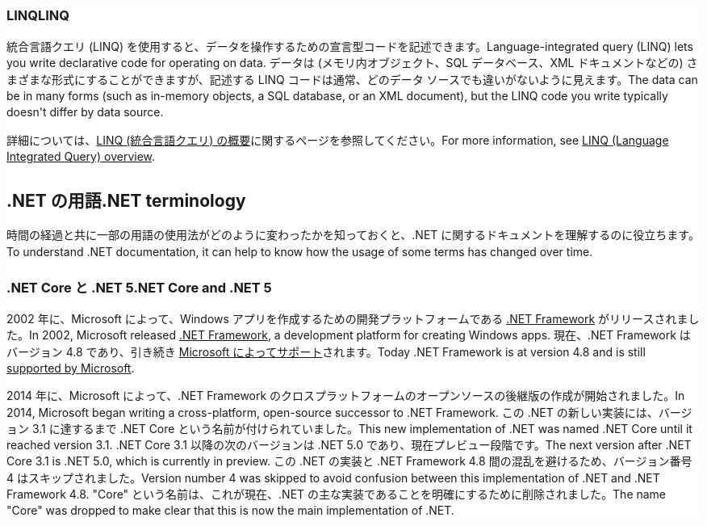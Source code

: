 ### <a name="linq"></a><span data-ttu-id="c31b1-346">LINQ</span><span class="sxs-lookup"><span data-stu-id="c31b1-346">LINQ</span></span>

<span data-ttu-id="c31b1-347">統合言語クエリ (LINQ) を使用すると、データを操作するための宣言型コードを記述できます。</span><span class="sxs-lookup"><span data-stu-id="c31b1-347">Language-integrated query (LINQ) lets you write declarative code for operating on data.</span></span> <span data-ttu-id="c31b1-348">データは (メモリ内オブジェクト、SQL データベース、XML ドキュメントなどの) さまざまな形式にすることができますが、記述する LINQ コードは通常、どのデータ ソースでも違いがないように見えます。</span><span class="sxs-lookup"><span data-stu-id="c31b1-348">The data can be in many forms (such as in-memory objects, a SQL database, or an XML document), but the LINQ code you write typically doesn't differ by data source.</span></span>

<span data-ttu-id="c31b1-349">詳細については、[LINQ (統合言語クエリ) の概要](../standard/linq/index.md)に関するページを参照してください。</span><span class="sxs-lookup"><span data-stu-id="c31b1-349">For more information, see [LINQ (Language Integrated Query) overview](../standard/linq/index.md).</span></span>

## <a name="net-terminology"></a><span data-ttu-id="c31b1-350">.NET の用語</span><span class="sxs-lookup"><span data-stu-id="c31b1-350">.NET terminology</span></span>

<span data-ttu-id="c31b1-351">時間の経過と共に一部の用語の使用法がどのように変わったかを知っておくと、.NET に関するドキュメントを理解するのに役立ちます。</span><span class="sxs-lookup"><span data-stu-id="c31b1-351">To understand .NET documentation, it can help to know how the usage of some terms has changed over time.</span></span>

### <a name="net-core-and-net-5"></a><span data-ttu-id="c31b1-352">.NET Core と .NET 5</span><span class="sxs-lookup"><span data-stu-id="c31b1-352">.NET Core and .NET 5</span></span>

<span data-ttu-id="c31b1-353">2002 年に、Microsoft によって、Windows アプリを作成するための開発プラットフォームである [.NET Framework](../framework/get-started/overview.md) がリリースされました。</span><span class="sxs-lookup"><span data-stu-id="c31b1-353">In 2002, Microsoft released [.NET Framework](../framework/get-started/overview.md), a development platform for creating Windows apps.</span></span> <span data-ttu-id="c31b1-354">現在、.NET Framework はバージョン 4.8 であり、引き続き [Microsoft によってサポート](https://dotnet.microsoft.com/platform/support/policy/dotnet-framework)されます。</span><span class="sxs-lookup"><span data-stu-id="c31b1-354">Today .NET Framework is at version 4.8 and is still [supported by Microsoft](https://dotnet.microsoft.com/platform/support/policy/dotnet-framework).</span></span>

<span data-ttu-id="c31b1-355">2014 年に、Microsoft によって、.NET Framework のクロスプラットフォームのオープンソースの後継版の作成が開始されました。</span><span class="sxs-lookup"><span data-stu-id="c31b1-355">In 2014, Microsoft began writing a cross-platform, open-source successor to .NET Framework.</span></span> <span data-ttu-id="c31b1-356">この .NET の新しい実装には、バージョン 3.1 に達するまで .NET Core という名前が付けられていました。</span><span class="sxs-lookup"><span data-stu-id="c31b1-356">This new implementation of .NET was named .NET Core until it reached version 3.1.</span></span> <span data-ttu-id="c31b1-357">.NET Core 3.1 以降の次のバージョンは .NET 5.0 であり、現在プレビュー段階です。</span><span class="sxs-lookup"><span data-stu-id="c31b1-357">The next version after .NET Core 3.1 is .NET 5.0, which is currently in preview.</span></span> <span data-ttu-id="c31b1-358">この .NET の実装と .NET Framework 4.8 間の混乱を避けるため、バージョン番号 4 はスキップされました。</span><span class="sxs-lookup"><span data-stu-id="c31b1-358">Version number 4 was skipped to avoid confusion between this implementation of .NET and .NET Framework 4.8.</span></span> <span data-ttu-id="c31b1-359">"Core" という名前は、これが現在、.NET の主な実装であることを明確にするために削除されました。</span><span class="sxs-lookup"><span data-stu-id="c31b1-359">The name "Core" was dropped to make clear that this is now the main implementation of .NET.</span></span>
